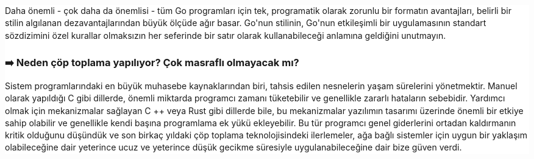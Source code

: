 Daha önemli - çok daha da önemlisi - tüm Go programları için tek, programatik olarak zorunlu bir formatın avantajları, belirli bir stilin algılanan dezavantajlarından büyük ölçüde ağır basar. Go'nun stilinin, Go'nun etkileşimli bir uygulamasının standart sözdizimini özel kurallar olmaksızın her seferinde bir satır olarak kullanabileceği anlamına geldiğini unutmayın.

### ➡️ Neden çöp toplama yapılıyor? Çok masraflı olmayacak mı?

Sistem programlarındaki en büyük muhasebe kaynaklarından biri, tahsis edilen nesnelerin yaşam sürelerini yönetmektir. Manuel olarak yapıldığı C gibi dillerde, önemli miktarda programcı zamanı tüketebilir ve genellikle zararlı hataların sebebidir. Yardımcı olmak için mekanizmalar sağlayan C ++ veya Rust gibi dillerde bile, bu mekanizmalar yazılımın tasarımı üzerinde önemli bir etkiye sahip olabilir ve genellikle kendi başına programlama ek yükü ekleyebilir. Bu tür programcı genel giderlerini ortadan kaldırmanın kritik olduğunu düşündük ve son birkaç yıldaki çöp toplama teknolojisindeki ilerlemeler, ağa bağlı sistemler için uygun bir yaklaşım olabileceğine dair yeterince ucuz ve yeterince düşük gecikme süresiyle uygulanabileceğine dair bize güven verdi.

